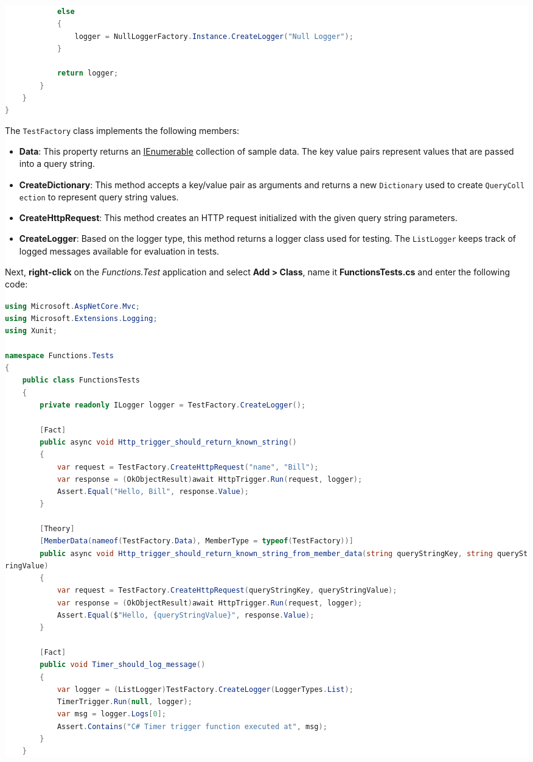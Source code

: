 ```csharp
            else
            {
                logger = NullLoggerFactory.Instance.CreateLogger("Null Logger");
            }

            return logger;
        }
    }
}
```
The `TestFactory` class implements the following members:

- **Data**: This property returns an [IEnumerable](https://docs.microsoft.com/dotnet/api/system.collections.ienumerable) collection of sample data. The key value pairs represent values that are passed into a query string.

- **CreateDictionary**: This method accepts a key/value pair as arguments and returns a new `Dictionary` used to create `QueryCollection` to represent query string values.

- **CreateHttpRequest**: This method creates an HTTP request initialized with the given query string parameters.

- **CreateLogger**: Based on the logger type, this method returns a logger class used for testing. The `ListLogger` keeps track of logged messages available for evaluation in tests.

Next, **right-click** on the *Functions.Test* application and select **Add > Class**, name it **FunctionsTests.cs** and enter the following code:

```csharp
using Microsoft.AspNetCore.Mvc;
using Microsoft.Extensions.Logging;
using Xunit;

namespace Functions.Tests
{
    public class FunctionsTests
    {
        private readonly ILogger logger = TestFactory.CreateLogger();

        [Fact]
        public async void Http_trigger_should_return_known_string()
        {
            var request = TestFactory.CreateHttpRequest("name", "Bill");
            var response = (OkObjectResult)await HttpTrigger.Run(request, logger);
            Assert.Equal("Hello, Bill", response.Value);
        }

        [Theory]
        [MemberData(nameof(TestFactory.Data), MemberType = typeof(TestFactory))]
        public async void Http_trigger_should_return_known_string_from_member_data(string queryStringKey, string queryStringValue)
        {
            var request = TestFactory.CreateHttpRequest(queryStringKey, queryStringValue);
            var response = (OkObjectResult)await HttpTrigger.Run(request, logger);
            Assert.Equal($"Hello, {queryStringValue}", response.Value);
        }

        [Fact]
        public void Timer_should_log_message()
        {
            var logger = (ListLogger)TestFactory.CreateLogger(LoggerTypes.List);
            TimerTrigger.Run(null, logger);
            var msg = logger.Logs[0];
            Assert.Contains("C# Timer trigger function executed at", msg);
        }
    }
```